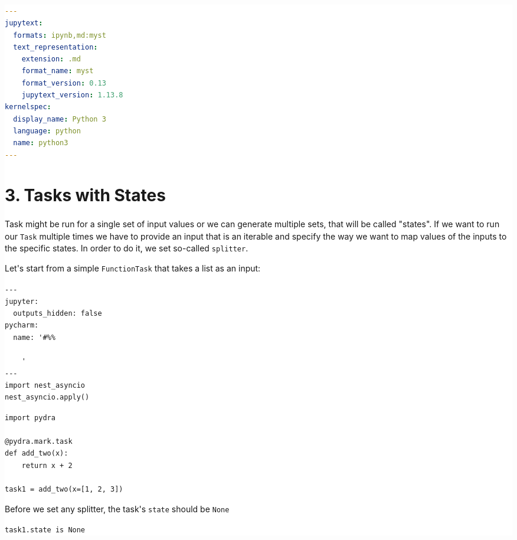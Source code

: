 ```yaml
---
jupytext:
  formats: ipynb,md:myst
  text_representation:
    extension: .md
    format_name: myst
    format_version: 0.13
    jupytext_version: 1.13.8
kernelspec:
  display_name: Python 3
  language: python
  name: python3
---
```


# 3. Tasks with States

Task might be run for a single set of input values or we can generate multiple sets, that will be called "states". If we want to run our `Task` multiple times we have to provide an input that is an iterable and specify the way we want to map values of the inputs to the specific states. In order to do it, we set so-called `splitter`. 

Let's start from a simple `FunctionTask` that takes a list as an input:

```{code-cell} ipython3
---
jupyter:
  outputs_hidden: false
pycharm:
  name: '#%%

    '
---
import nest_asyncio
nest_asyncio.apply()
```

```{code-cell} ipython3
import pydra

@pydra.mark.task
def add_two(x):
    return x + 2

task1 = add_two(x=[1, 2, 3])
```

Before we set any splitter, the task's `state` should be `None`

```{code-cell} ipython3
task1.state is None
```

